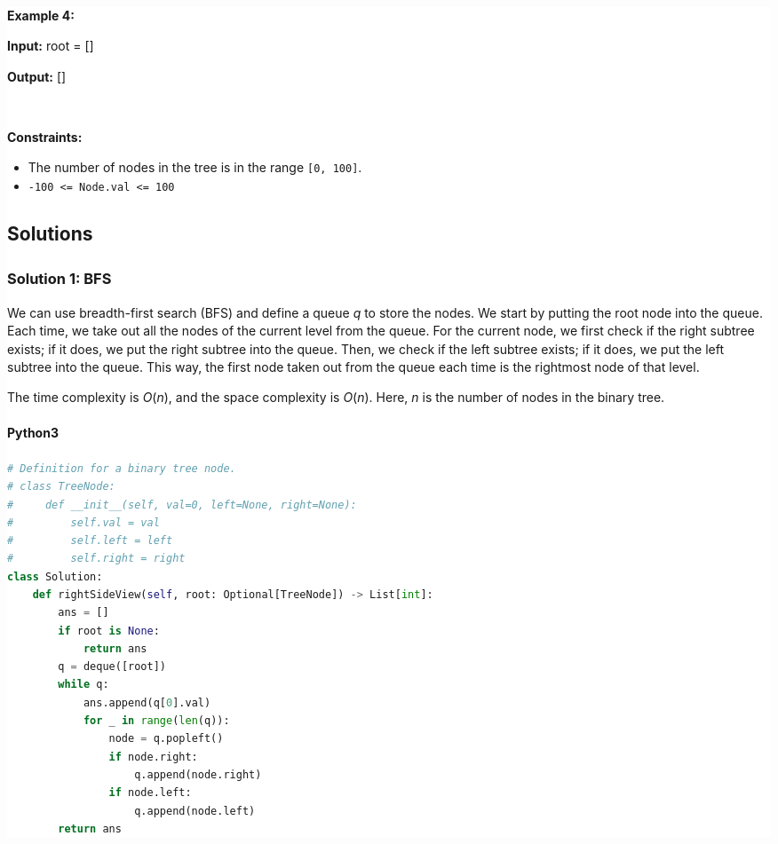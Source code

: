 <p><strong class="example">Example 4:</strong></p>

<div class="example-block">
<p><strong>Input:</strong> <span class="example-io">root = []</span></p>

<p><strong>Output:</strong> <span class="example-io">[]</span></p>
</div>

<p>&nbsp;</p>
<p><strong>Constraints:</strong></p>

<ul>
	<li>The number of nodes in the tree is in the range <code>[0, 100]</code>.</li>
	<li><code>-100 &lt;= Node.val &lt;= 100</code></li>
</ul>



## Solutions



### Solution 1: BFS

We can use breadth-first search (BFS) and define a queue $\textit{q}$ to store the nodes. We start by putting the root node into the queue. Each time, we take out all the nodes of the current level from the queue. For the current node, we first check if the right subtree exists; if it does, we put the right subtree into the queue. Then, we check if the left subtree exists; if it does, we put the left subtree into the queue. This way, the first node taken out from the queue each time is the rightmost node of that level.

The time complexity is $O(n)$, and the space complexity is $O(n)$. Here, $n$ is the number of nodes in the binary tree.



#### Python3

```python
# Definition for a binary tree node.
# class TreeNode:
#     def __init__(self, val=0, left=None, right=None):
#         self.val = val
#         self.left = left
#         self.right = right
class Solution:
    def rightSideView(self, root: Optional[TreeNode]) -> List[int]:
        ans = []
        if root is None:
            return ans
        q = deque([root])
        while q:
            ans.append(q[0].val)
            for _ in range(len(q)):
                node = q.popleft()
                if node.right:
                    q.append(node.right)
                if node.left:
                    q.append(node.left)
        return ans
```
